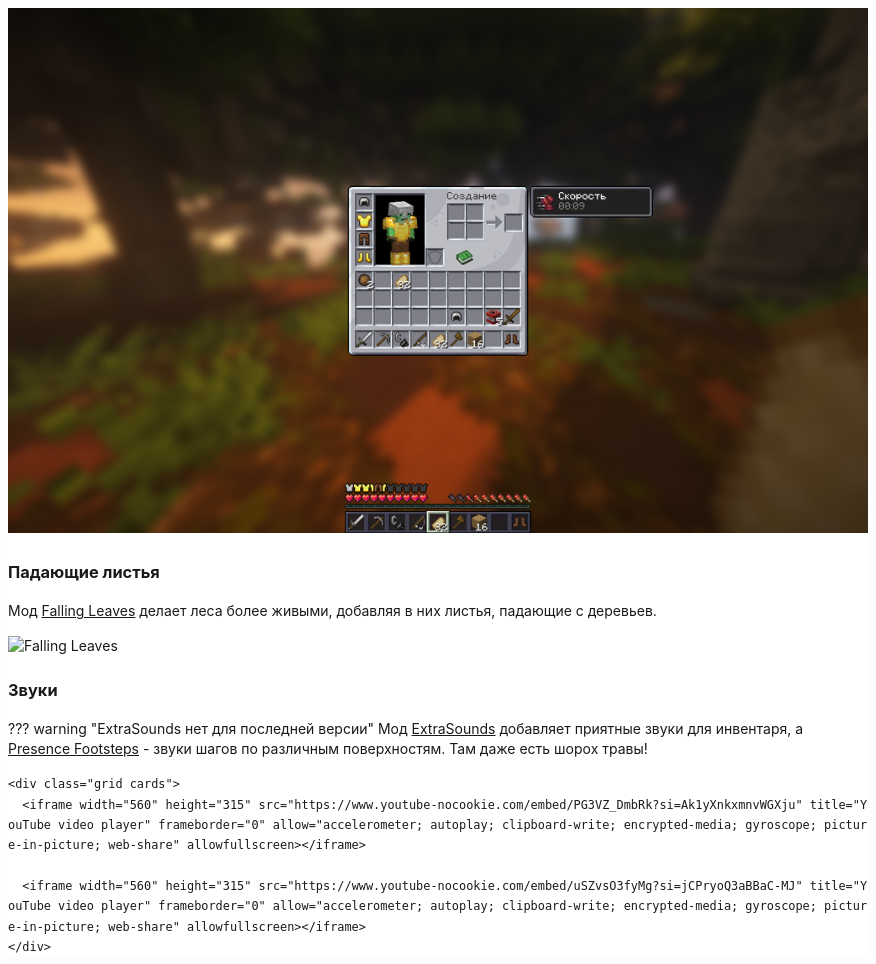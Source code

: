 ![Blur](../assets/modpack/aesthetics/blur.webp)

### Падающие листья

Мод [Falling Leaves](https://modrinth.com/mod/fallingleaves) делает леса более живыми, добавляя в них листья, падающие с деревьев.

![Falling Leaves](../assets/modpack/aesthetics/fallingleaves.webp)

### Звуки

??? warning "ExtraSounds нет для последней версии"
    Мод [ExtraSounds](https://modrinth.com/mod/extrasounds) добавляет приятные звуки для инвентаря, а [Presence Footsteps](https://modrinth.com/mod/presence-footsteps) - звуки шагов по различным поверхностям. Там даже есть шорох травы!

    <div class="grid cards">
      <iframe width="560" height="315" src="https://www.youtube-nocookie.com/embed/PG3VZ_DmbRk?si=Ak1yXnkxmnvWGXju" title="YouTube video player" frameborder="0" allow="accelerometer; autoplay; clipboard-write; encrypted-media; gyroscope; picture-in-picture; web-share" allowfullscreen></iframe>

      <iframe width="560" height="315" src="https://www.youtube-nocookie.com/embed/uSZvsO3fyMg?si=jCPryoQ3aBBaC-MJ" title="YouTube video player" frameborder="0" allow="accelerometer; autoplay; clipboard-write; encrypted-media; gyroscope; picture-in-picture; web-share" allowfullscreen></iframe>
    </div>
